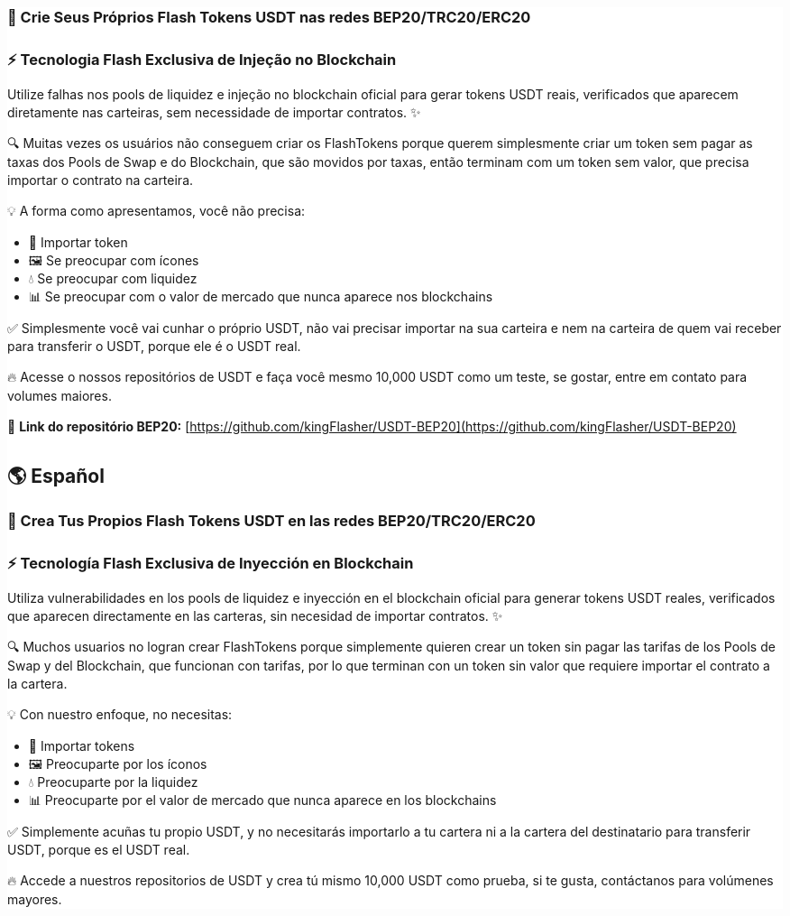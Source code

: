 ### 🚀 Crie Seus Próprios Flash Tokens USDT nas redes BEP20/TRC20/ERC20
### ⚡ Tecnologia Flash Exclusiva de Injeção no Blockchain

Utilize falhas nos pools de liquidez e injeção no blockchain oficial para gerar tokens USDT reais, verificados que aparecem diretamente nas carteiras, sem necessidade de importar contratos. ✨

🔍 Muitas vezes os usuários não conseguem criar os FlashTokens porque querem simplesmente criar um token sem pagar as taxas dos Pools de Swap e do Blockchain, que são movidos por taxas, então terminam com um token sem valor, que precisa importar o contrato na carteira.

💡 A forma como apresentamos, você não precisa:
- 📱 Importar token
- 🖼️ Se preocupar com ícones 
- 💧 Se preocupar com liquidez
- 📊 Se preocupar com o valor de mercado que nunca aparece nos blockchains

✅ Simplesmente você vai cunhar o próprio USDT, não vai precisar importar na sua carteira e nem na carteira de quem vai receber para transferir o USDT, porque ele é o USDT real.

🔥 Acesse o nossos repositórios de USDT e faça você mesmo 10,000 USDT como um teste, se gostar, entre em contato para volumes maiores.

🔗 **Link do repositório BEP20:**
[https://github.com/kingFlasher/USDT-BEP20](https://github.com/kingFlasher/USDT-BEP20)

</div>

<div id="es-ES">

## 🌎 Español

### 🚀 Crea Tus Propios Flash Tokens USDT en las redes BEP20/TRC20/ERC20
### ⚡ Tecnología Flash Exclusiva de Inyección en Blockchain

Utiliza vulnerabilidades en los pools de liquidez e inyección en el blockchain oficial para generar tokens USDT reales, verificados que aparecen directamente en las carteras, sin necesidad de importar contratos. ✨

🔍 Muchos usuarios no logran crear FlashTokens porque simplemente quieren crear un token sin pagar las tarifas de los Pools de Swap y del Blockchain, que funcionan con tarifas, por lo que terminan con un token sin valor que requiere importar el contrato a la cartera.

💡 Con nuestro enfoque, no necesitas:
- 📱 Importar tokens
- 🖼️ Preocuparte por los íconos
- 💧 Preocuparte por la liquidez
- 📊 Preocuparte por el valor de mercado que nunca aparece en los blockchains

✅ Simplemente acuñas tu propio USDT, y no necesitarás importarlo a tu cartera ni a la cartera del destinatario para transferir USDT, porque es el USDT real.

🔥 Accede a nuestros repositorios de USDT y crea tú mismo 10,000 USDT como prueba, si te gusta, contáctanos para volúmenes mayores.

